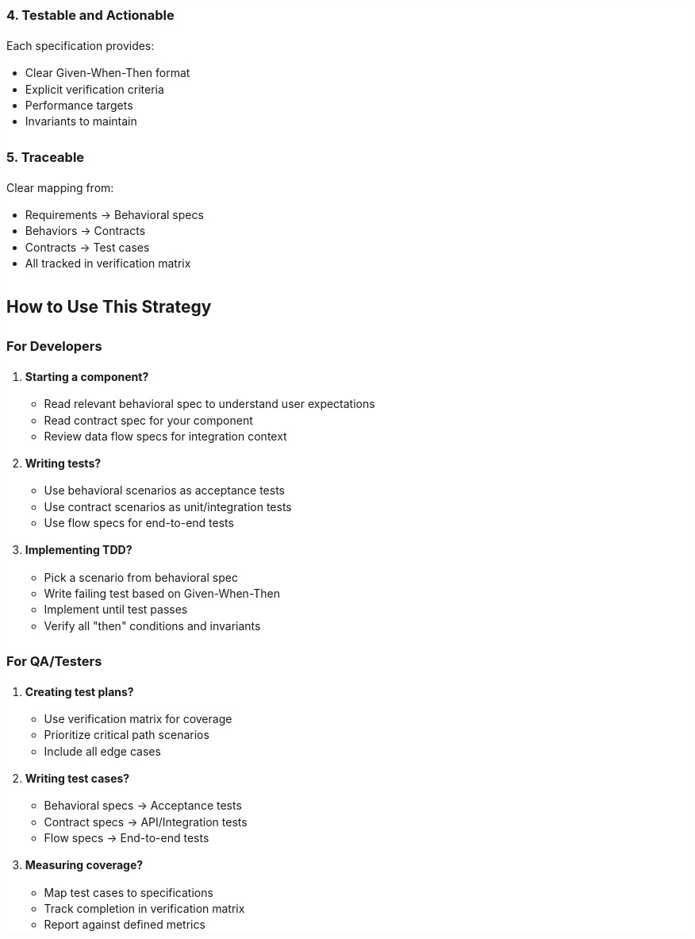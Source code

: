 ### 4. Testable and Actionable

Each specification provides:
- Clear Given-When-Then format
- Explicit verification criteria
- Performance targets
- Invariants to maintain

### 5. Traceable

Clear mapping from:
- Requirements → Behavioral specs
- Behaviors → Contracts
- Contracts → Test cases
- All tracked in verification matrix

## How to Use This Strategy

### For Developers

1. **Starting a component?**
   - Read relevant behavioral spec to understand user expectations
   - Read contract spec for your component
   - Review data flow specs for integration context

2. **Writing tests?**
   - Use behavioral scenarios as acceptance tests
   - Use contract scenarios as unit/integration tests
   - Use flow specs for end-to-end tests

3. **Implementing TDD?**
   - Pick a scenario from behavioral spec
   - Write failing test based on Given-When-Then
   - Implement until test passes
   - Verify all "then" conditions and invariants

### For QA/Testers

1. **Creating test plans?**
   - Use verification matrix for coverage
   - Prioritize critical path scenarios
   - Include all edge cases

2. **Writing test cases?**
   - Behavioral specs → Acceptance tests
   - Contract specs → API/Integration tests
   - Flow specs → End-to-end tests

3. **Measuring coverage?**
   - Map test cases to specifications
   - Track completion in verification matrix
   - Report against defined metrics
